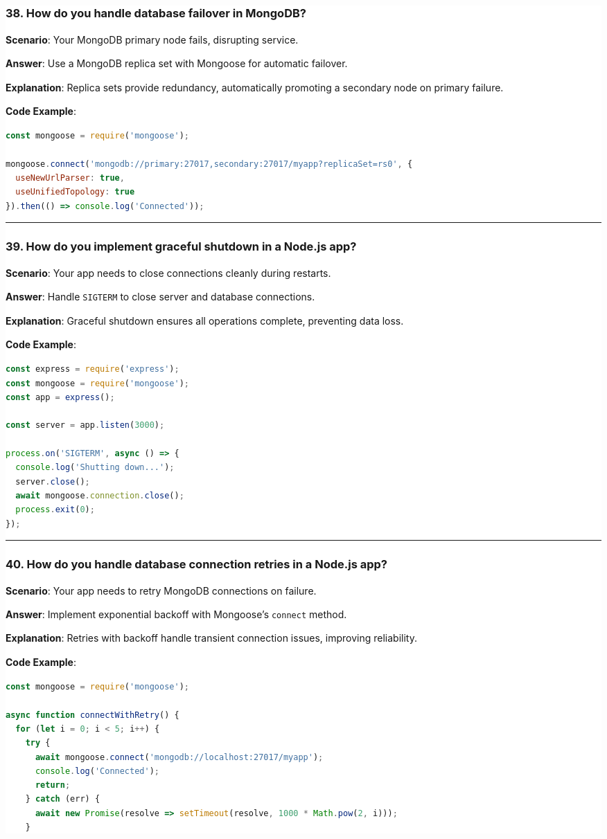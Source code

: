 
### 38. How do you handle database failover in MongoDB?
**Scenario**: Your MongoDB primary node fails, disrupting service.

**Answer**: Use a MongoDB replica set with Mongoose for automatic failover.

**Explanation**: Replica sets provide redundancy, automatically promoting a secondary node on primary failure.

**Code Example**:
```javascript
const mongoose = require('mongoose');

mongoose.connect('mongodb://primary:27017,secondary:27017/myapp?replicaSet=rs0', {
  useNewUrlParser: true,
  useUnifiedTopology: true
}).then(() => console.log('Connected'));
```

---

### 39. How do you implement graceful shutdown in a Node.js app?
**Scenario**: Your app needs to close connections cleanly during restarts.

**Answer**: Handle `SIGTERM` to close server and database connections.

**Explanation**: Graceful shutdown ensures all operations complete, preventing data loss.

**Code Example**:
```javascript
const express = require('express');
const mongoose = require('mongoose');
const app = express();

const server = app.listen(3000);

process.on('SIGTERM', async () => {
  console.log('Shutting down...');
  server.close();
  await mongoose.connection.close();
  process.exit(0);
});
```

---

### 40. How do you handle database connection retries in a Node.js app?
**Scenario**: Your app needs to retry MongoDB connections on failure.

**Answer**: Implement exponential backoff with Mongoose’s `connect` method.

**Explanation**: Retries with backoff handle transient connection issues, improving reliability.

**Code Example**:
```javascript
const mongoose = require('mongoose');

async function connectWithRetry() {
  for (let i = 0; i < 5; i++) {
    try {
      await mongoose.connect('mongodb://localhost:27017/myapp');
      console.log('Connected');
      return;
    } catch (err) {
      await new Promise(resolve => setTimeout(resolve, 1000 * Math.pow(2, i)));
    }
```